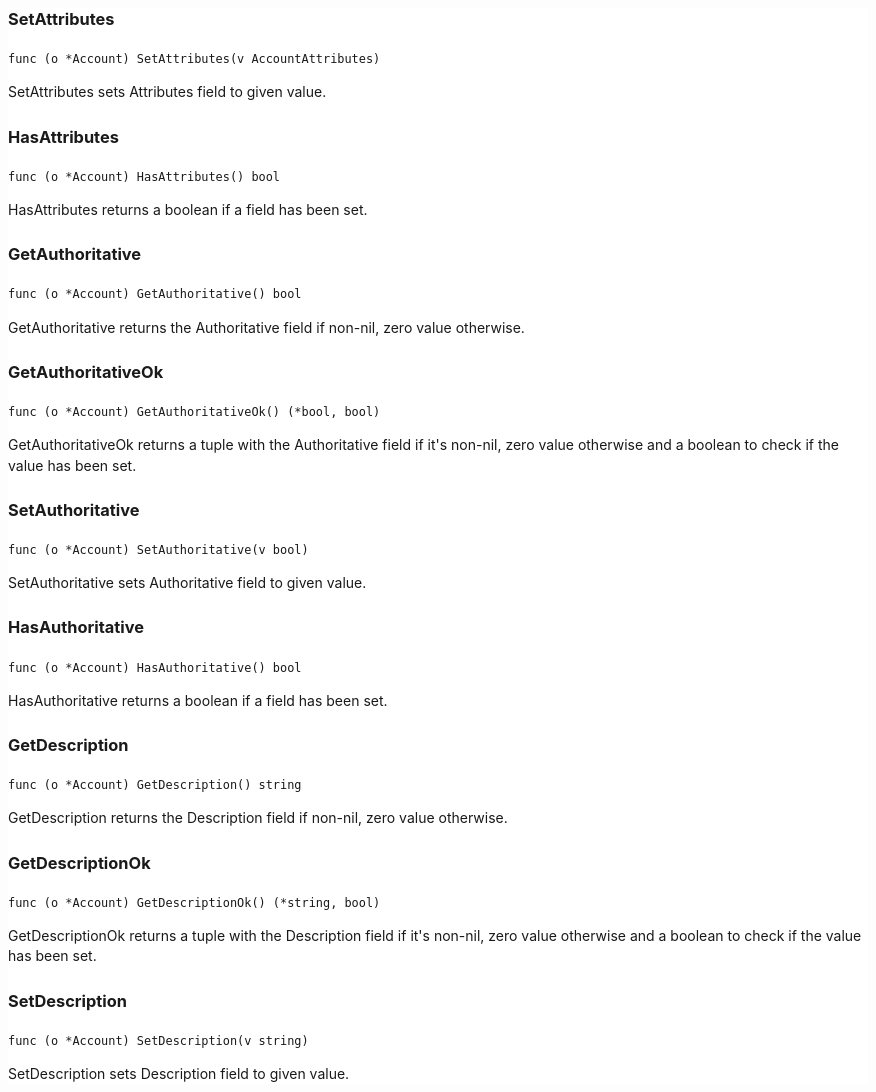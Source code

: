 ### SetAttributes

`func (o *Account) SetAttributes(v AccountAttributes)`

SetAttributes sets Attributes field to given value.

### HasAttributes

`func (o *Account) HasAttributes() bool`

HasAttributes returns a boolean if a field has been set.

### GetAuthoritative

`func (o *Account) GetAuthoritative() bool`

GetAuthoritative returns the Authoritative field if non-nil, zero value otherwise.

### GetAuthoritativeOk

`func (o *Account) GetAuthoritativeOk() (*bool, bool)`

GetAuthoritativeOk returns a tuple with the Authoritative field if it's non-nil, zero value otherwise
and a boolean to check if the value has been set.

### SetAuthoritative

`func (o *Account) SetAuthoritative(v bool)`

SetAuthoritative sets Authoritative field to given value.

### HasAuthoritative

`func (o *Account) HasAuthoritative() bool`

HasAuthoritative returns a boolean if a field has been set.

### GetDescription

`func (o *Account) GetDescription() string`

GetDescription returns the Description field if non-nil, zero value otherwise.

### GetDescriptionOk

`func (o *Account) GetDescriptionOk() (*string, bool)`

GetDescriptionOk returns a tuple with the Description field if it's non-nil, zero value otherwise
and a boolean to check if the value has been set.

### SetDescription

`func (o *Account) SetDescription(v string)`

SetDescription sets Description field to given value.
